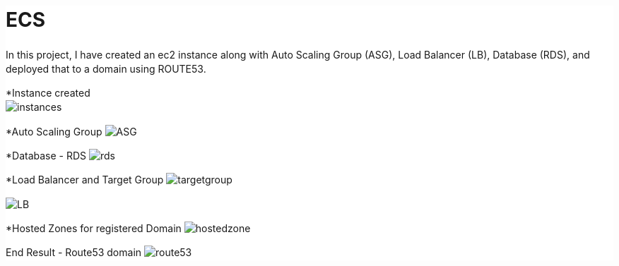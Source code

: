 # ECS
 In this project, I have created an ec2 instance along with Auto Scaling Group (ASG), Load Balancer (LB), Database (RDS), and deployed that to a domain using ROUTE53.

*Instance created  
<img width="960" alt="instances" src="https://github.com/NavreetK/Terraform/assets/46690891/7e9bf750-f9ba-48d3-a077-8b74ccaf20e3">

*Auto Scaling Group
<img width="960" alt="ASG" src="https://github.com/NavreetK/Terraform/assets/46690891/c1c46608-42a9-41b5-bdf3-768bd816ee7f">

*Database - RDS 
<img width="960" alt="rds" src="https://github.com/NavreetK/Terraform/assets/46690891/a1507256-8d15-4b8a-bd8f-94ac3655258d">

*Load Balancer and Target Group 
<img width="950" alt="targetgroup" src="https://github.com/NavreetK/Terraform/assets/46690891/eb86eee6-5713-47d1-9499-9dfbd637cee3">

<img width="960" alt="LB" src="https://github.com/NavreetK/Terraform/assets/46690891/2709009a-a8ad-4b92-b008-6289a971fee0">

*Hosted Zones for registered Domain
<img width="947" alt="hostedzone" src="https://github.com/NavreetK/Terraform/assets/46690891/2aad3a09-d922-4392-8fc7-c70393675be9">

End Result - Route53 domain
<img width="748" alt="route53" src="https://github.com/NavreetK/Terraform/assets/46690891/3d98997d-bac1-4b39-b0d4-c3c194dab6b3">





